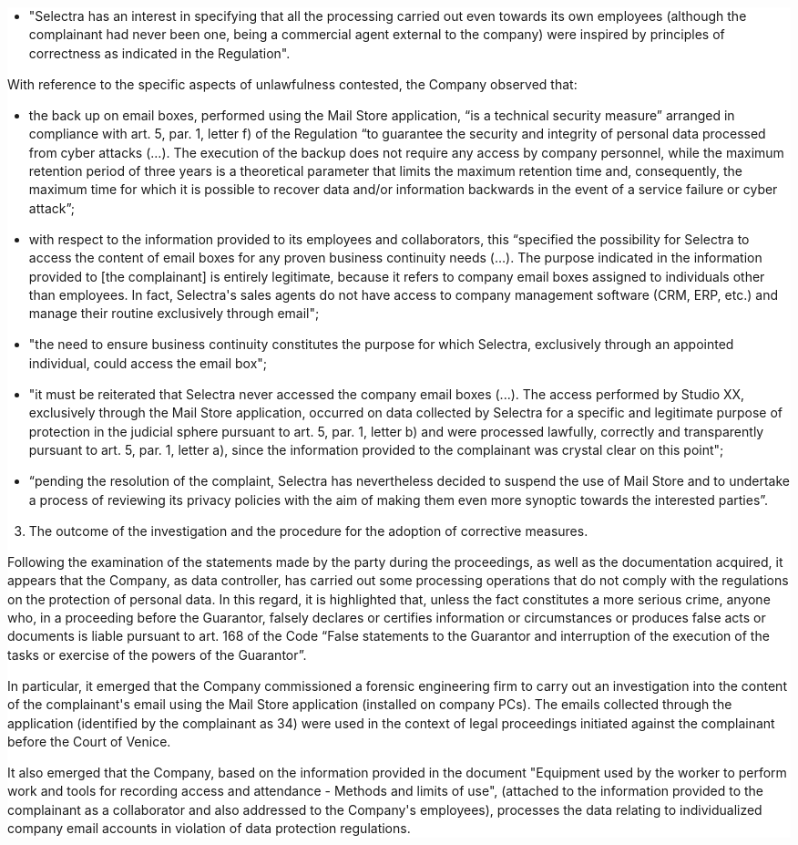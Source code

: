 - "Selectra has an interest in specifying that all the processing carried out even towards its own employees (although the complainant had never been one, being a commercial agent external to the company) were inspired by principles of correctness as indicated in the Regulation".

With reference to the specific aspects of unlawfulness contested, the Company observed that:

- the back up on email boxes, performed using the Mail Store application, “is a technical security measure” arranged in compliance with art. 5, par. 1, letter f) of the Regulation “to guarantee the security and integrity of personal data processed from cyber attacks (…). The execution of the backup does not require any access by company personnel, while the maximum retention period of three years is a theoretical parameter that limits the maximum retention time and, consequently, the maximum time for which it is possible to recover data and/or information backwards in the event of a service failure or cyber attack”;

- with respect to the information provided to its employees and collaborators, this “specified the possibility for Selectra to access the content of email boxes for any proven business continuity needs (…). The purpose indicated in the information provided to \[the complainant\] is entirely legitimate, because it refers to company email boxes assigned to individuals other than employees. In fact, Selectra's sales agents do not have access to company management software (CRM, ERP, etc.) and manage their routine exclusively through email";

- "the need to ensure business continuity constitutes the purpose for which Selectra, exclusively through an appointed individual, could access the email box";

- "it must be reiterated that Selectra never accessed the company email boxes (...). The access performed by Studio XX, exclusively through the Mail Store application, occurred on data collected by Selectra for a specific and legitimate purpose of protection in the judicial sphere pursuant to art. 5, par. 1, letter b) and were processed lawfully, correctly and transparently pursuant to art. 5, par. 1, letter a), since the information provided to the complainant was crystal clear on this point";

- “pending the resolution of the complaint, Selectra has nevertheless decided to suspend the use of Mail Store and to undertake a process of reviewing its privacy policies with the aim of making them even more synoptic towards the interested parties”.

3. The outcome of the investigation and the procedure for the adoption of corrective measures.

Following the examination of the statements made by the party during the proceedings, as well as the documentation acquired, it appears that the Company, as data controller, has carried out some processing operations that do not comply with the regulations on the protection of personal data. In this regard, it is highlighted that, unless the fact constitutes a more serious crime, anyone who, in a proceeding before the Guarantor, falsely declares or certifies information or circumstances or produces false acts or documents is liable pursuant to art. 168 of the Code “False statements to the Guarantor and interruption of the execution of the tasks or exercise of the powers of the Guarantor”.

In particular, it emerged that the Company commissioned a forensic engineering firm to carry out an investigation into the content of the complainant's email using the Mail Store application (installed on company PCs). The emails collected through the application (identified by the complainant as 34) were used in the context of legal proceedings initiated against the complainant before the Court of Venice.

It also emerged that the Company, based on the information provided in the document "Equipment used by the worker to perform work and tools for recording access and attendance - Methods and limits of use", (attached to the information provided to the complainant as a collaborator and also addressed to the Company's employees), processes the data relating to individualized company email accounts in violation of data protection regulations.
